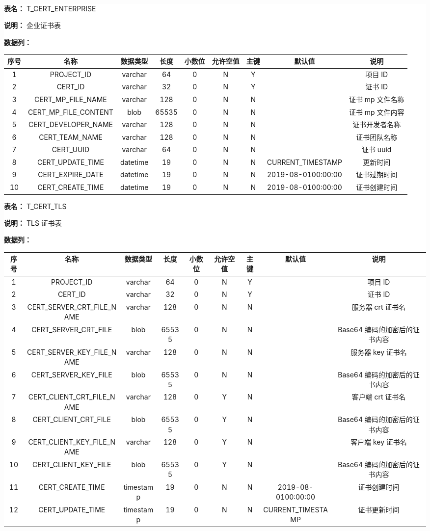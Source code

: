 **表名：** <a>T_CERT_ENTERPRISE</a>

**说明：** 企业证书表

**数据列：**

| 序号 | 名称 | 数据类型 |  长度  | 小数位 | 允许空值 | 主键 | 默认值 | 说明 |
| :---: | :---: | :---: | :---: | :---: | :---: | :---: | :---: | :---: |
|  1   | PROJECT_ID |   varchar   | 64 |   0    |    N     |  Y   |       | 项目 ID  |
|  2   | CERT_ID |   varchar   | 32 |   0    |    N     |  Y   |       | 证书 ID  |
|  3   | CERT_MP_FILE_NAME |   varchar   | 128 |   0    |    N     |  N   |       | 证书 mp 文件名称  |
|  4   | CERT_MP_FILE_CONTENT |   blob   | 65535 |   0    |    N     |  N   |       | 证书 mp 文件内容  |
|  5   | CERT_DEVELOPER_NAME |   varchar   | 128 |   0    |    N     |  N   |       | 证书开发者名称  |
|  6   | CERT_TEAM_NAME |   varchar   | 128 |   0    |    N     |  N   |       | 证书团队名称  |
|  7   | CERT_UUID |   varchar   | 64 |   0    |    N     |  N   |       | 证书 uuid  |
|  8   | CERT_UPDATE_TIME |   datetime   | 19 |   0    |    N     |  N   |   CURRENT_TIMESTAMP    | 更新时间  |
|  9   | CERT_EXPIRE_DATE |   datetime   | 19 |   0    |    N     |  N   |   2019-08-0100:00:00    | 证书过期时间  |
|  10   | CERT_CREATE_TIME |   datetime   | 19 |   0    |    N     |  N   |   2019-08-0100:00:00    | 证书创建时间  |

**表名：** <a>T_CERT_TLS</a>

**说明：** TLS 证书表

**数据列：**

| 序号 | 名称 | 数据类型 |  长度  | 小数位 | 允许空值 | 主键 | 默认值 | 说明 |
| :---: | :---: | :---: | :---: | :---: | :---: | :---: | :---: | :---: |
|  1   | PROJECT_ID |   varchar   | 64 |   0    |    N     |  Y   |       | 项目 ID  |
|  2   | CERT_ID |   varchar   | 32 |   0    |    N     |  Y   |       | 证书 ID  |
|  3   | CERT_SERVER_CRT_FILE_NAME |   varchar   | 128 |   0    |    N     |  N   |       | 服务器 crt 证书名  |
|  4   | CERT_SERVER_CRT_FILE |   blob   | 65535 |   0    |    N     |  N   |       | Base64 编码的加密后的证书内容  |
|  5   | CERT_SERVER_KEY_FILE_NAME |   varchar   | 128 |   0    |    N     |  N   |       | 服务器 key 证书名  |
|  6   | CERT_SERVER_KEY_FILE |   blob   | 65535 |   0    |    N     |  N   |       | Base64 编码的加密后的证书内容  |
|  7   | CERT_CLIENT_CRT_FILE_NAME |   varchar   | 128 |   0    |    Y     |  N   |       | 客户端 crt 证书名  |
|  8   | CERT_CLIENT_CRT_FILE |   blob   | 65535 |   0    |    Y     |  N   |       | Base64 编码的加密后的证书内容  |
|  9   | CERT_CLIENT_KEY_FILE_NAME |   varchar   | 128 |   0    |    Y     |  N   |       | 客户端 key 证书名  |
|  10   | CERT_CLIENT_KEY_FILE |   blob   | 65535 |   0    |    Y     |  N   |       | Base64 编码的加密后的证书内容  |
|  11   | CERT_CREATE_TIME |   timestamp   | 19 |   0    |    N     |  N   |   2019-08-0100:00:00    | 证书创建时间  |
|  12   | CERT_UPDATE_TIME |   timestamp   | 19 |   0    |    N     |  N   |   CURRENT_TIMESTAMP    | 证书更新时间  |
